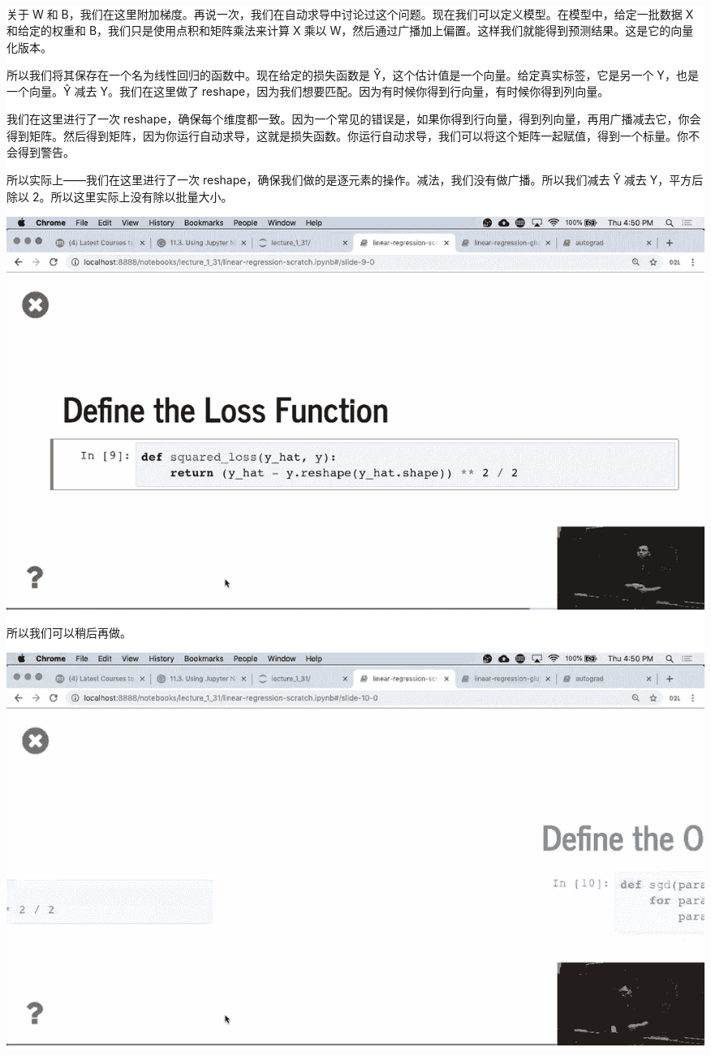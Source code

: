 关于 W 和 B，我们在这里附加梯度。再说一次，我们在自动求导中讨论过这个问题。现在我们可以定义模型。在模型中，给定一批数据 X 和给定的权重和 B，我们只是使用点积和矩阵乘法来计算 X 乘以 W，然后通过广播加上偏置。这样我们就能得到预测结果。这是它的向量化版本。

所以我们将其保存在一个名为线性回归的函数中。现在给定的损失函数是 Ŷ，这个估计值是一个向量。给定真实标签，它是另一个 Y，也是一个向量。Ŷ 减去 Y。我们在这里做了 reshape，因为我们想要匹配。因为有时候你得到行向量，有时候你得到列向量。

我们在这里进行了一次 reshape，确保每个维度都一致。因为一个常见的错误是，如果你得到行向量，得到列向量，再用广播减去它，你会得到矩阵。然后得到矩阵，因为你运行自动求导，这就是损失函数。你运行自动求导，我们可以将这个矩阵一起赋值，得到一个标量。你不会得到警告。

所以实际上——我们在这里进行了一次 reshape，确保我们做的是逐元素的操作。减法，我们没有做广播。所以我们减去 Ŷ 减去 Y，平方后除以 2。所以这里实际上没有除以批量大小。

![](img/983f2321ce8f8066e54210877ee3984e_28.png)

所以我们可以稍后再做。

![](img/983f2321ce8f8066e54210877ee3984e_30.png)
